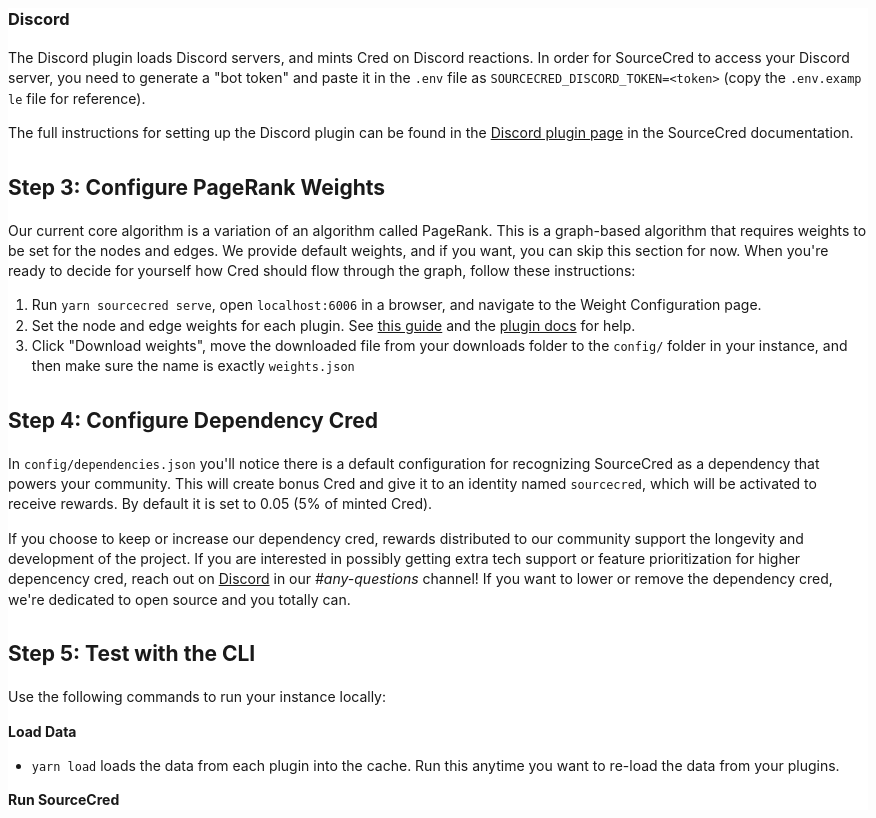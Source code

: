 ### Discord

The Discord plugin loads Discord servers, and mints Cred on Discord reactions.
In order for SourceCred to access your Discord server, you need to generate a
"bot token" and paste it in the `.env` file as
`SOURCECRED_DISCORD_TOKEN=<token>` (copy the `.env.example` file for reference).

The full instructions for setting up the Discord plugin can be found in the
[Discord plugin page](https://sourcecred.io/docs/beta/plugins/discord/#configuration)
in the SourceCred documentation.

## Step 3: Configure PageRank Weights

Our current core algorithm is a variation of an algorithm called PageRank. This
is a graph-based algorithm that requires weights to be set for the nodes and
edges. We provide default weights, and if you want, you can skip this section
for now. When you're ready to decide for yourself how Cred should flow through
the graph, follow these instructions:

1. Run `yarn sourcecred serve`, open `localhost:6006` in a browser, and navigate
   to the Weight Configuration page.
1. Set the node and edge weights for each plugin. See
   [this guide](https://sourcecred.io/docs/beta/cred#choosing-weights) and the
   [plugin docs](https://sourcecred.io/docs/beta/plugins/github/) for help.
1. Click "Download weights", move the downloaded file from your downloads folder
   to the `config/` folder in your instance, and then make sure the name is
   exactly `weights.json`

## Step 4: Configure Dependency Cred

In `config/dependencies.json` you'll notice there is a default configuration for
recognizing SourceCred as a dependency that powers your community. This will
create bonus Cred and give it to an identity named `sourcecred`, which will be
activated to receive rewards. By default it is set to 0.05 (5% of minted Cred).

If you choose to keep or increase our dependency cred, rewards distributed to
our community support the longevity and development of the project. If you are
interested in possibly getting extra tech support or feature prioritization for
higher depencency cred, reach out on [Discord](https://sourcecred.io/discord) in
our _#any-questions_ channel! If you want to lower or remove the dependency
cred, we're dedicated to open source and you totally can.

## Step 5: Test with the CLI

Use the following commands to run your instance locally:

**Load Data**

- `yarn load` loads the data from each plugin into the cache. Run this anytime
  you want to re-load the data from your plugins.

**Run SourceCred**
